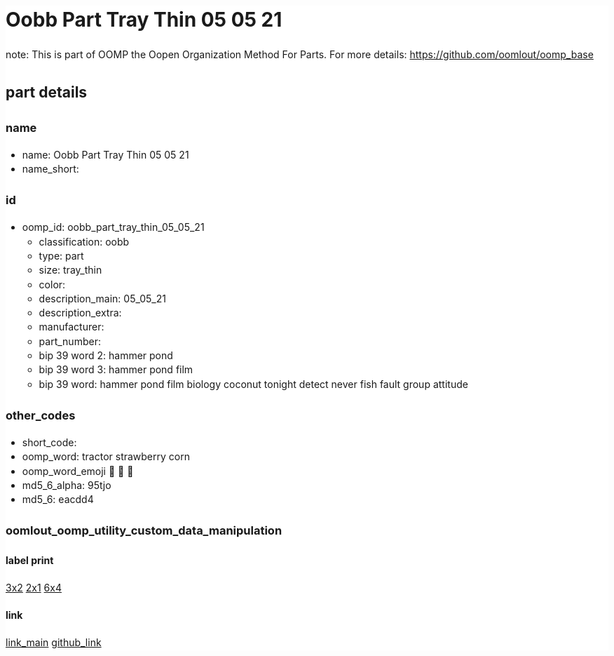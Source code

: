 # Oobb Part Tray Thin 05 05 21  

note: This is part of OOMP the Oopen Organization Method For Parts. For more details: https://github.com/oomlout/oomp_base

##  part details





### name
* name: Oobb Part Tray Thin 05 05 21
* name_short: 
### id
* oomp_id: oobb_part_tray_thin_05_05_21
  * classification: oobb
  * type: part
  * size: tray_thin
  * color: 
  * description_main: 05_05_21
  * description_extra: 
  * manufacturer: 
  * part_number: 
  * bip 39 word 2: hammer pond
  * bip 39 word 3: hammer pond film
  * bip 39 word: hammer pond film biology coconut tonight detect never fish fault group attitude

### other_codes
* short_code: 
* oomp_word: tractor strawberry corn
* oomp_word_emoji :tractor: :strawberry: :corn:
* md5_6_alpha: 95tjo
* md5_6: eacdd4






### oomlout_oomp_utility_custom_data_manipulation
#### label print
[3x2](http://192.168.1.245:1112/?label=oomp%2095tjo)
[2x1](http://192.168.1.242:1112/?label=oomp%2095tjo)
[6x4](http://192.168.1.55:1112/?label=oomp%2095tjo)    

#### link

[link_main](https://github.com/oomlout/oomlout_oomp_current_version_messy/tree/main/parts/oobb_part_tray_thin_05_05_21) [github_link](https://github.com/oomlout/oomlout_oomp_part_src/tree/main/parts/oobb_part_tray_thin_05_05_21)                             
